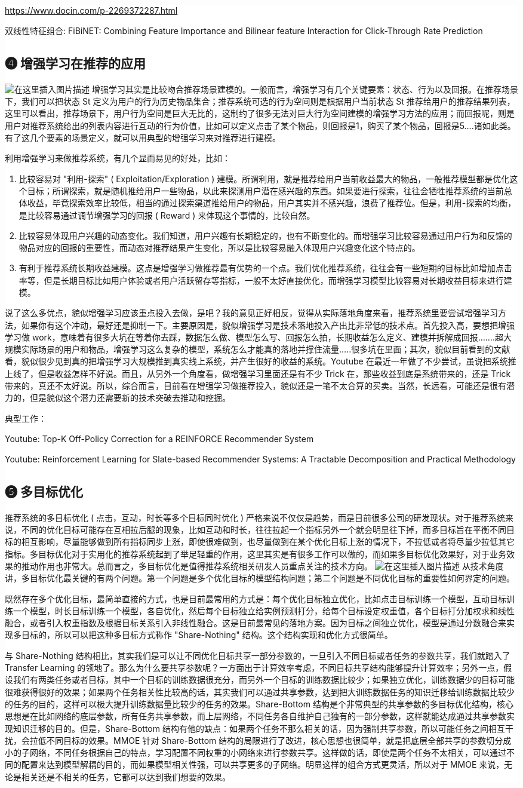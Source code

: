 https://www.docin.com/p-2269372287.html

双线性特征组合: FiBiNET: Combining Feature Importance and Bilinear feature Interaction for Click-Through Rate Prediction

## ❹ 增强学习在推荐的应用
![在这里插入图片描述](https://img-blog.csdnimg.cn/20210605234329586.png#pic_center)
增强学习其实是比较吻合推荐场景建模的。一般而言，增强学习有几个关键要素：状态、行为以及回报。在推荐场景下，我们可以把状态 St 定义为用户的行为历史物品集合；推荐系统可选的行为空间则是根据用户当前状态 St 推荐给用户的推荐结果列表，这里可以看出，推荐场景下，用户行为空间是巨大无比的，这制约了很多无法对巨大行为空间建模的增强学习方法的应用；而回报呢，则是用户对推荐系统给出的列表内容进行互动的行为价值，比如可以定义点击了某个物品，则回报是1，购买了某个物品，回报是5….诸如此类。有了这几个要素的场景定义，就可以用典型的增强学习来对推荐进行建模。

利用增强学习来做推荐系统，有几个显而易见的好处，比如：

1. 比较容易对 "利用-探索" ( Exploitation/Exploration ) 建模。所谓利用，就是推荐给用户当前收益最大的物品，一般推荐模型都是优化这个目标；所谓探索，就是随机推给用户一些物品，以此来探测用户潜在感兴趣的东西。如果要进行探索，往往会牺牲推荐系统的当前总体收益，毕竟探索效率比较低，相当的通过探索渠道推给用户的物品，用户其实并不感兴趣，浪费了推荐位。但是，利用-探索的均衡，是比较容易通过调节增强学习的回报 ( Reward ) 来体现这个事情的，比较自然。

2. 比较容易体现用户兴趣的动态变化。我们知道，用户兴趣有长期稳定的，也有不断变化的。而增强学习比较容易通过用户行为和反馈的物品对应的回报的重要性，而动态对推荐结果产生变化，所以是比较容易融入体现用户兴趣变化这个特点的。

3. 有利于推荐系统长期收益建模。这点是增强学习做推荐最有优势的一个点。我们优化推荐系统，往往会有一些短期的目标比如增加点击率等，但是长期目标比如用户体验或者用户活跃留存等指标，一般不太好直接优化，而增强学习模型比较容易对长期收益目标来进行建模。

说了这么多优点，貌似增强学习应该重点投入去做，是吧？我的意见正好相反，觉得从实际落地角度来看，推荐系统里要尝试增强学习方法，如果你有这个冲动，最好还是抑制一下。主要原因是，貌似增强学习是技术落地投入产出比非常低的技术点。首先投入高，要想把增强学习做 work，意味着有很多大坑在等着你去踩，数据怎么做、模型怎么写、回报怎么拍，长期收益怎么定义、建模并拆解成回报…….超大规模实际场景的用户和物品，增强学习这么复杂的模型，系统怎么才能真的落地并撑住流量…..很多坑在里面；其次，貌似目前看到的文献看，貌似很少见到真的把增强学习大规模推到真实线上系统，并产生很好的收益的系统。Youtube 在最近一年做了不少尝试，虽说把系统推上线了，但是收益怎样不好说。而且，从另外一个角度看，做增强学习里面还是有不少 Trick 在，那些收益到底是系统带来的，还是 Trick 带来的，真还不太好说。所以，综合而言，目前看在增强学习做推荐投入，貌似还是一笔不太合算的买卖。当然，长远看，可能还是很有潜力的，但是貌似这个潜力还需要新的技术突破去推动和挖掘。

典型工作：

Youtube: Top-K Off-Policy Correction for a REINFORCE Recommender System

Youtube: Reinforcement Learning for Slate-based Recommender Systems: A Tractable Decomposition and Practical Methodology

## ❺ 多目标优化

推荐系统的多目标优化 ( 点击，互动，时长等多个目标同时优化 ) 严格来说不仅仅是趋势，而是目前很多公司的研发现状。对于推荐系统来说，不同的优化目标可能存在互相拉后腿的现象，比如互动和时长，往往拉起一个指标另外一个就会明显往下掉，而多目标旨在平衡不同目标的相互影响，尽量能够做到所有指标同步上涨，即使很难做到，也尽量做到在某个优化目标上涨的情况下，不拉低或者将尽量少拉低其它指标。多目标优化对于实用化的推荐系统起到了举足轻重的作用，这里其实是有很多工作可以做的，而如果多目标优化效果好，对于业务效果的推动作用也非常大。总而言之，多目标优化是值得推荐系统相关研发人员重点关注的技术方向。
![在这里插入图片描述](https://img-blog.csdnimg.cn/20210605234405624.png#pic_center)
从技术角度讲，多目标优化最关键的有两个问题。第一个问题是多个优化目标的模型结构问题；第二个问题是不同优化目标的重要性如何界定的问题。

既然存在多个优化目标，最简单直接的方式，也是目前最常用的方式是：每个优化目标独立优化，比如点击目标训练一个模型，互动目标训练一个模型，时长目标训练一个模型，各自优化，然后每个目标独立给实例预测打分，给每个目标设定权重值，各个目标打分加权求和线性融合，或者引入权重指数及根据目标关系引入非线性融合。这是目前最常见的落地方案。因为目标之间独立优化，模型是通过分数融合来实现多目标的，所以可以把这种多目标方式称作 "Share-Nothing" 结构。这个结构实现和优化方式很简单。

与 Share-Nothing 结构相比，其实我们是可以让不同优化目标共享一部分参数的，一旦引入不同目标或者任务的参数共享，我们就踏入了 Transfer Learning 的领地了。那么为什么要共享参数呢？一方面出于计算效率考虑，不同目标共享结构能够提升计算效率；另外一点，假设我们有两类任务或者目标，其中一个目标的训练数据很充分，而另外一个目标的训练数据比较少；如果独立优化，训练数据少的目标可能很难获得很好的效果；如果两个任务相关性比较高的话，其实我们可以通过共享参数，达到把大训练数据任务的知识迁移给训练数据比较少的任务的目的，这样可以极大提升训练数据量比较少的任务的效果。Share-Bottom 结构是个非常典型的共享参数的多目标优化结构，核心思想是在比如网络的底层参数，所有任务共享参数，而上层网络，不同任务各自维护自己独有的一部分参数，这样就能达成通过共享参数实现知识迁移的目的。但是，Share-Bottom 结构有他的缺点：如果两个任务不那么相关的话，因为强制共享参数，所以可能任务之间相互干扰，会拉低不同目标的效果。MMOE 针对 Share-Bottom 结构的局限进行了改进，核心思想也很简单，就是把底层全部共享的参数切分成小的子网络，不同任务根据自己的特点，学习配置不同权重的小网络来进行参数共享。这样做的话，即使是两个任务不太相关，可以通过不同的配置来达到模型解耦的目的，而如果模型相关性强，可以共享更多的子网络。明显这样的组合方式更灵活，所以对于 MMOE 来说，无论是相关还是不相关的任务，它都可以达到我们想要的效果。
